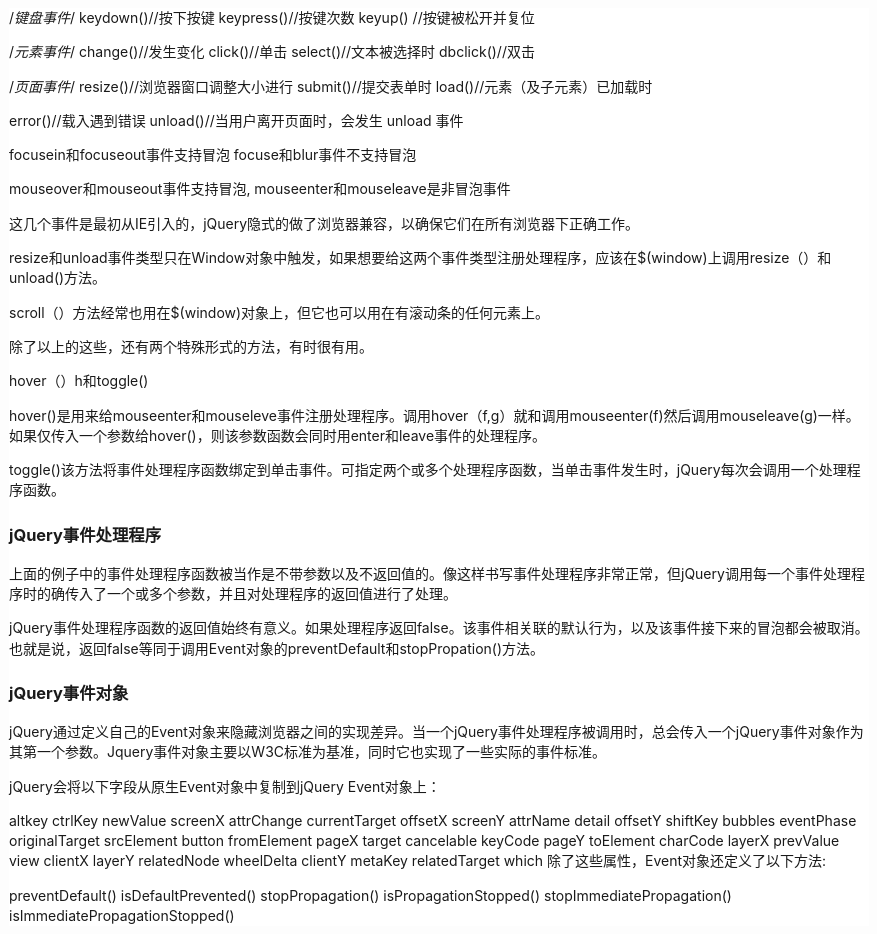  /*键盘事件*/
 keydown()//按下按键  keypress()//按键次数  keyup() //按键被松开并复位

 /*元素事件*/
 change()//发生变化  click()//单击 select()//文本被选择时  dbclick()//双击  

 /*页面事件*/
 resize()//浏览器窗口调整大小进行 submit()//提交表单时 load()//元素（及子元素）已加载时

 error()//载入遇到错误  unload()//当用户离开页面时，会发生 unload 事件

focusein和focuseout事件支持冒泡 focuse和blur事件不支持冒泡

mouseover和mouseout事件支持冒泡,  mouseenter和mouseleave是非冒泡事件

这几个事件是最初从IE引入的，jQuery隐式的做了浏览器兼容，以确保它们在所有浏览器下正确工作。

resize和unload事件类型只在Window对象中触发，如果想要给这两个事件类型注册处理程序，应该在$(window)上调用resize（）和unload()方法。

scroll（）方法经常也用在$(window)对象上，但它也可以用在有滚动条的任何元素上。

除了以上的这些，还有两个特殊形式的方法，有时很有用。

hover（）h和toggle()

hover()是用来给mouseenter和mouseleve事件注册处理程序。调用hover（f,g）就和调用mouseenter(f)然后调用mouseleave(g)一样。如果仅传入一个参数给hover()，则该参数函数会同时用enter和leave事件的处理程序。

toggle()该方法将事件处理程序函数绑定到单击事件。可指定两个或多个处理程序函数，当单击事件发生时，jQuery每次会调用一个处理程序函数。

### jQuery事件处理程序

上面的例子中的事件处理程序函数被当作是不带参数以及不返回值的。像这样书写事件处理程序非常正常，但jQuery调用每一个事件处理程序时的确传入了一个或多个参数，并且对处理程序的返回值进行了处理。

jQuery事件处理程序函数的返回值始终有意义。如果处理程序返回false。该事件相关联的默认行为，以及该事件接下来的冒泡都会被取消。也就是说，返回false等同于调用Event对象的preventDefault和stopPropation()方法。

### jQuery事件对象

jQuery通过定义自己的Event对象来隐藏浏览器之间的实现差异。当一个jQuery事件处理程序被调用时，总会传入一个jQuery事件对象作为其第一个参数。Jquery事件对象主要以W3C标准为基准，同时它也实现了一些实际的事件标准。

jQuery会将以下字段从原生Event对象中复制到jQuery Event对象上：

 altkey   ctrlKey   newValue   screenX
 attrChange currentTarget offsetX   screenY
 attrName detail   offsetY   shiftKey
 bubbles  eventPhase  originalTarget srcElement
 button  fromElement  pageX   target
 cancelable  keyCode   pageY   toElement
 charCode layerX   prevValue   view
 clientX  layerY   relatedNode  wheelDelta
 clientY  metaKey   relatedTarget which
除了这些属性，Event对象还定义了以下方法:

 preventDefault()   isDefaultPrevented()
 stopPropagation()   isPropagationStopped()
 stopImmediatePropagation() isImmediatePropagationStopped()
